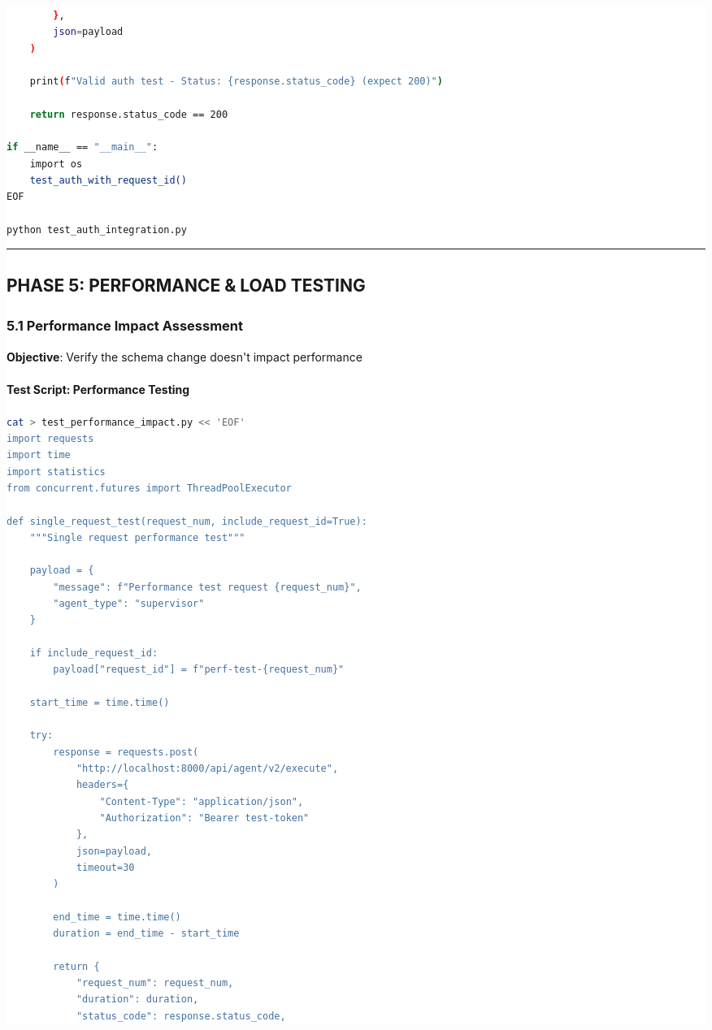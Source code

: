```bash
        },
        json=payload
    )
    
    print(f"Valid auth test - Status: {response.status_code} (expect 200)")
    
    return response.status_code == 200

if __name__ == "__main__":
    import os
    test_auth_with_request_id()
EOF

python test_auth_integration.py
```

---

## PHASE 5: PERFORMANCE & LOAD TESTING

### 5.1 Performance Impact Assessment

**Objective**: Verify the schema change doesn't impact performance

#### Test Script: Performance Testing
```bash
cat > test_performance_impact.py << 'EOF'
import requests
import time
import statistics
from concurrent.futures import ThreadPoolExecutor

def single_request_test(request_num, include_request_id=True):
    """Single request performance test"""
    
    payload = {
        "message": f"Performance test request {request_num}",
        "agent_type": "supervisor"
    }
    
    if include_request_id:
        payload["request_id"] = f"perf-test-{request_num}"
    
    start_time = time.time()
    
    try:
        response = requests.post(
            "http://localhost:8000/api/agent/v2/execute",
            headers={
                "Content-Type": "application/json",
                "Authorization": "Bearer test-token"
            },
            json=payload,
            timeout=30
        )
        
        end_time = time.time()
        duration = end_time - start_time
        
        return {
            "request_num": request_num,
            "duration": duration,
            "status_code": response.status_code,
```